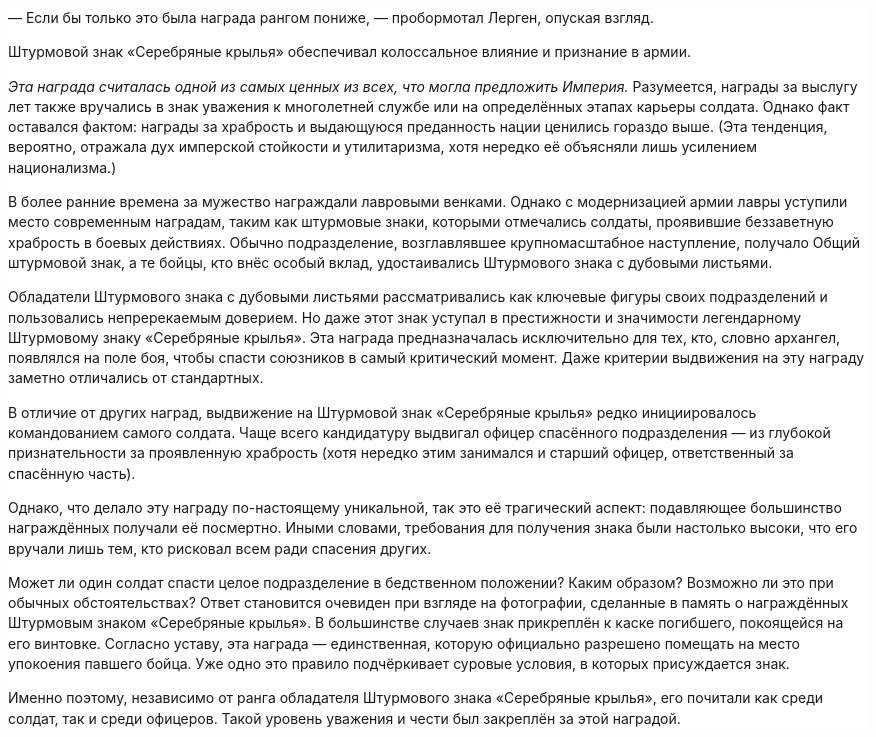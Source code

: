 — Если бы только это была награда рангом пониже, — пробормотал Лерген, опуская взгляд.

Штурмовой знак «Серебряные крылья» обеспечивал колоссальное влияние и признание в армии.

*Эта награда считалась одной из самых ценных из всех, что могла предложить Империя.* Разумеется, награды за выслугу лет также вручались в знак уважения к многолетней службе или на определённых этапах карьеры солдата. Однако факт оставался фактом: награды за храбрость и выдающуюся преданность нации ценились гораздо выше. (Эта тенденция, вероятно, отражала дух имперской стойкости и утилитаризма, хотя нередко её объясняли лишь усилением национализма.)

В более ранние времена за мужество награждали лавровыми венками. Однако с модернизацией армии лавры уступили место современным наградам, таким как штурмовые знаки, которыми отмечались солдаты, проявившие беззаветную храбрость в боевых действиях. Обычно подразделение, возглавлявшее крупномасштабное наступление, получало Общий штурмовой знак, а те бойцы, кто внёс особый вклад, удостаивались Штурмового знака с дубовыми листьями.

Обладатели Штурмового знака с дубовыми листьями рассматривались как ключевые фигуры своих подразделений и пользовались непререкаемым доверием. Но даже этот знак уступал в престижности и значимости легендарному Штурмовому знаку «Серебряные крылья». Эта награда предназначалась исключительно для тех, кто, словно архангел, появлялся на поле боя, чтобы спасти союзников в самый критический момент. Даже критерии выдвижения на эту награду заметно отличались от стандартных.

В отличие от других наград, выдвижение на Штурмовой знак «Серебряные крылья» редко инициировалось командованием самого солдата. Чаще всего кандидатуру выдвигал офицер спасённого подразделения — из глубокой признательности за проявленную храбрость (хотя нередко этим занимался и старший офицер, ответственный за спасённую часть).

Однако, что делало эту награду по-настоящему уникальной, так это её трагический аспект: подавляющее большинство награждённых получали её посмертно. Иными словами, требования для получения знака были настолько высоки, что его вручали лишь тем, кто рисковал всем ради спасения других.

Может ли один солдат спасти целое подразделение в бедственном положении? Каким образом? Возможно ли это при обычных обстоятельствах? Ответ становится очевиден при взгляде на фотографии, сделанные в память о награждённых Штурмовым знаком «Серебряные крылья». В большинстве случаев знак прикреплён к каске погибшего, покоящейся на его винтовке. Согласно уставу, эта награда — единственная, которую официально разрешено помещать на место упокоения павшего бойца. Уже одно это правило подчёркивает суровые условия, в которых присуждается знак.

Именно поэтому, независимо от ранга обладателя Штурмового знака «Серебряные крылья», его почитали как среди солдат, так и среди офицеров. Такой уровень уважения и чести был закреплён за этой наградой.

